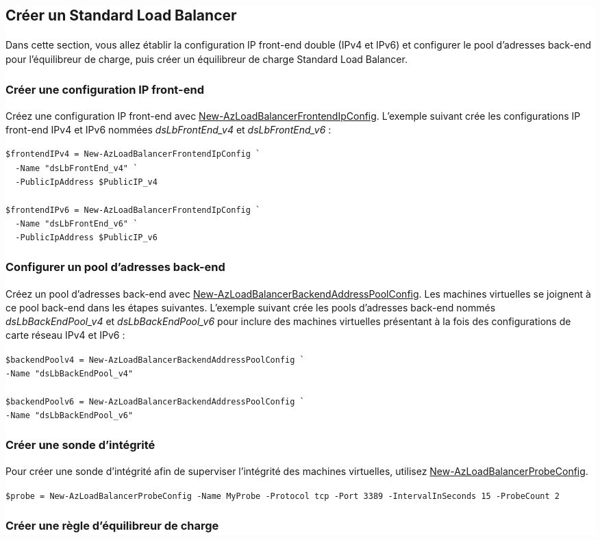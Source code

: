 ## <a name="create-standard-load-balancer"></a>Créer un Standard Load Balancer

Dans cette section, vous allez établir la configuration IP front-end double (IPv4 et IPv6) et configurer le pool d’adresses back-end pour l’équilibreur de charge, puis créer un équilibreur de charge Standard Load Balancer.

### <a name="create-front-end-ip"></a>Créer une configuration IP front-end

Créez une configuration IP front-end avec [New-AzLoadBalancerFrontendIpConfig](/powershell/module/az.network/new-azloadbalancerfrontendipconfig). L’exemple suivant crée les configurations IP front-end IPv4 et IPv6 nommées *dsLbFrontEnd_v4* et *dsLbFrontEnd_v6* :

```azurepowershell-interactive
$frontendIPv4 = New-AzLoadBalancerFrontendIpConfig `
  -Name "dsLbFrontEnd_v4" `
  -PublicIpAddress $PublicIP_v4

$frontendIPv6 = New-AzLoadBalancerFrontendIpConfig `
  -Name "dsLbFrontEnd_v6" `
  -PublicIpAddress $PublicIP_v6

```

### <a name="configure-back-end-address-pool"></a>Configurer un pool d’adresses back-end

Créez un pool d’adresses back-end avec [New-AzLoadBalancerBackendAddressPoolConfig](/powershell/module/az.network/new-azloadbalancerbackendaddresspoolconfig). Les machines virtuelles se joignent à ce pool back-end dans les étapes suivantes. L’exemple suivant crée les pools d’adresses back-end nommés *dsLbBackEndPool_v4* et *dsLbBackEndPool_v6* pour inclure des machines virtuelles présentant à la fois des configurations de carte réseau IPv4 et IPv6 :

```azurepowershell-interactive
$backendPoolv4 = New-AzLoadBalancerBackendAddressPoolConfig `
-Name "dsLbBackEndPool_v4"

$backendPoolv6 = New-AzLoadBalancerBackendAddressPoolConfig `
-Name "dsLbBackEndPool_v6"
```
### <a name="create-a-health-probe"></a>Créer une sonde d’intégrité
Pour créer une sonde d’intégrité afin de superviser l’intégrité des machines virtuelles, utilisez [New-AzLoadBalancerProbeConfig](/powershell/module/az.network/add-azloadbalancerprobeconfig).
```azurepowershell
$probe = New-AzLoadBalancerProbeConfig -Name MyProbe -Protocol tcp -Port 3389 -IntervalInSeconds 15 -ProbeCount 2
```
### <a name="create-a-load-balancer-rule"></a>Créer une règle d’équilibreur de charge
